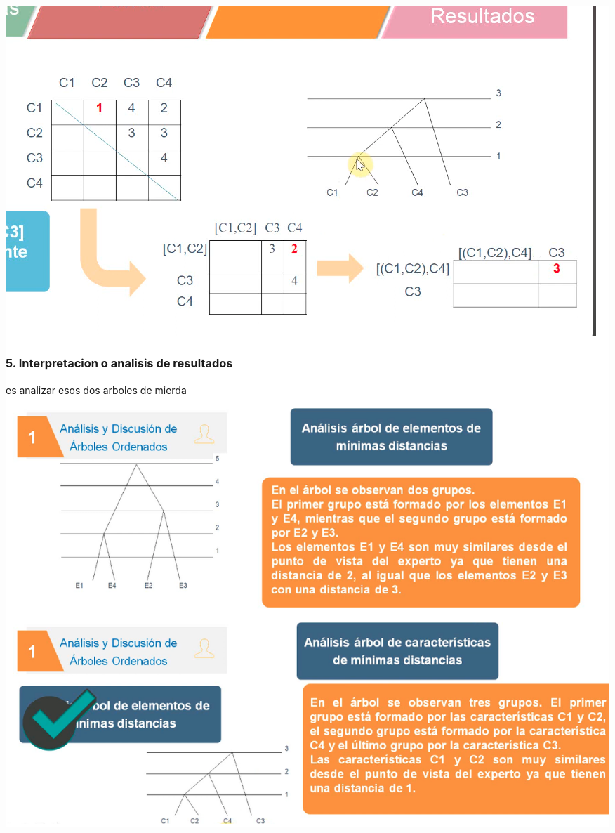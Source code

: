 ![](images/2024-05-21-10-04-03.png) 


### 5. Interpretacion o analisis de resultados
es analizar esos dos arboles de mierda

![](images/2024-05-21-10-06-09.png) 

![](images/2024-05-21-10-06-15.png) 
